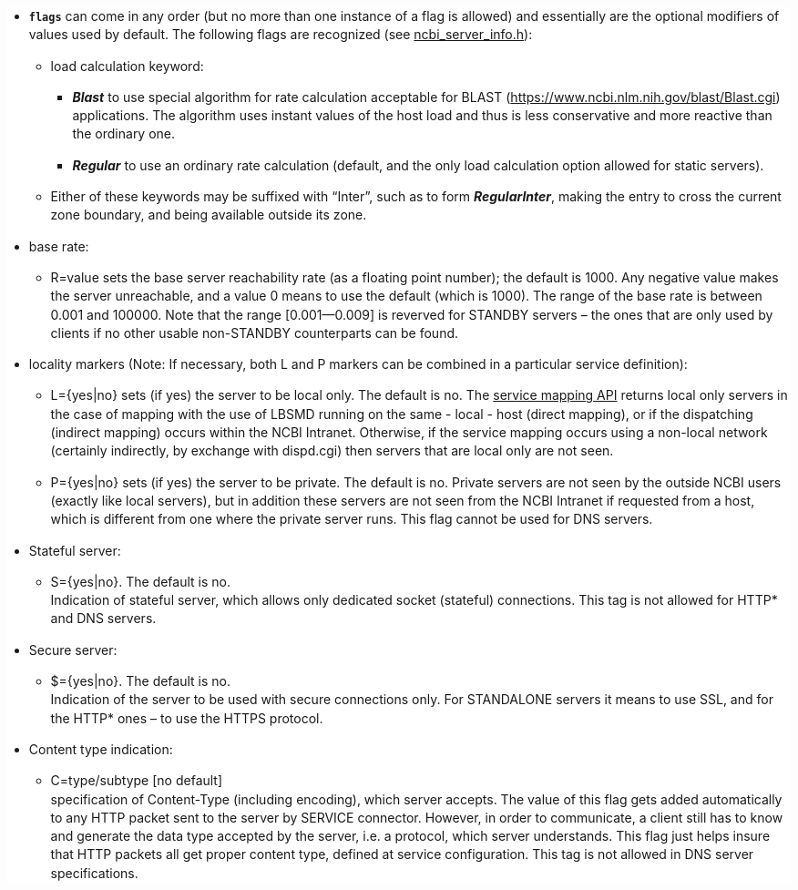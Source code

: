 -   **`flags`** can come in any order (but no more than one instance of a flag is allowed) and essentially are the optional modifiers of values used by default. The following flags are recognized (see [ncbi\_server\_info.h](https://www.ncbi.nlm.nih.gov/IEB/ToolBox/CPP_DOC/lxr/source/include/connect/ncbi_server_info.h)):

    -   load calculation keyword:

        -   ***Blast*** to use special algorithm for rate calculation acceptable for BLAST (<https://www.ncbi.nlm.nih.gov/blast/Blast.cgi>) applications. The algorithm uses instant values of the host load and thus is less conservative and more reactive than the ordinary one.

        -   ***Regular*** to use an ordinary rate calculation (default, and the only load calculation option allowed for static servers).

    -   Either of these keywords may be suffixed with “Inter”, such as to form ***RegularInter***, making the entry to cross the current zone boundary, and being available outside its zone.

-   base rate:

    -   R=value sets the base server reachability rate (as a floating point number); the default is 1000. Any negative value makes the server unreachable, and a value 0 means to use the default (which is 1000). The range of the base rate is between 0.001 and 100000. Note that the range [0.001—0.009] is reverved for STANDBY servers – the ones that are only used by clients if no other usable non-STANDBY counterparts can be found.

-   locality markers (Note: If necessary, both L and P markers can be combined in a particular service definition):

    -   L={yes\|no} sets (if yes) the server to be local only. The default is no. The [service mapping API](ch_conn.html#ch_conn.service_mapping_api) returns local only servers in the case of mapping with the use of LBSMD running on the same - local - host (direct mapping), or if the dispatching (indirect mapping) occurs within the NCBI Intranet. Otherwise, if the service mapping occurs using a non-local network (certainly indirectly, by exchange with dispd.cgi) then servers that are local only are not seen.

    -   P={yes\|no} sets (if yes) the server to be private. The default is no. Private servers are not seen by the outside NCBI users (exactly like local servers), but in addition these servers are not seen from the NCBI Intranet if requested from a host, which is different from one where the private server runs. This flag cannot be used for DNS servers.

-   Stateful server:

    -   S={yes\|no}. The default is no.<br/>Indication of stateful server, which allows only dedicated socket (stateful) connections. This tag is not allowed for HTTP\* and DNS servers.

-   Secure server:

    -   $={yes\|no}. The default is no.<br/>Indication of the server to be used with secure connections only. For STANDALONE servers it means to use SSL, and for the HTTP\* ones – to use the HTTPS protocol.

-   Content type indication:

    -   C=type/subtype [no default]<br/>specification of Content-Type (including encoding), which server accepts. The value of this flag gets added automatically to any HTTP packet sent to the server by SERVICE connector. However, in order to communicate, a client still has to know and generate the data type accepted by the server, i.e. a protocol, which server understands. This flag just helps insure that HTTP packets all get proper content type, defined at service configuration. This tag is not allowed in DNS server specifications.
